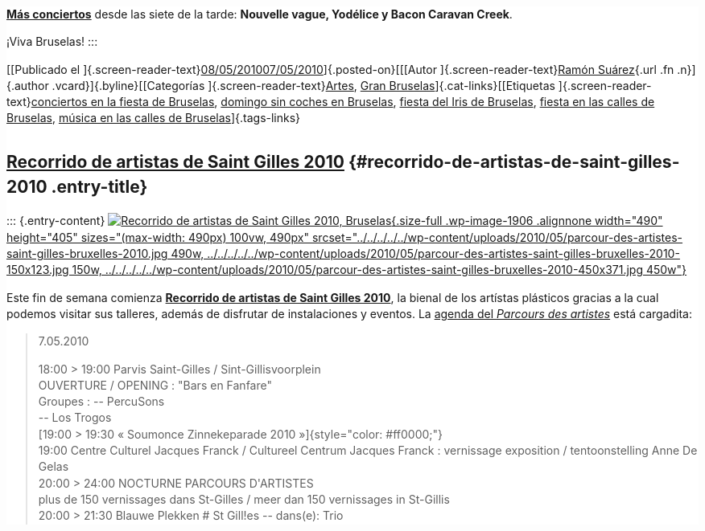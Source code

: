 **[Más
conciertos](http://fetedeliris.be/2010/?page_id=17 "Los conciertos del domingo de la Fête del Iris en Bruselas")**
desde las siete de la tarde: **Nouvelle vague, Yodélice y Bacon Caravan
Creek**.

¡Viva Bruselas!
:::

[[Publicado el
]{.screen-reader-text}[08/05/201007/05/2010](../../../../../index.html?p=1938)]{.posted-on}[[[Autor
]{.screen-reader-text}[Ramón
Suárez](../../../../2010/04/30/index.html?author=2){.url .fn
.n}]{.author .vcard}]{.byline}[[Categorías
]{.screen-reader-text}[Artes](../../../artes/index.html), [Gran
Bruselas](../../index.html)]{.cat-links}[[Etiquetas
]{.screen-reader-text}[conciertos en la fiesta de
Bruselas](../../../../tag/conciertos-en-la-fiesta-de-bruselas/index.html),
[domingo sin coches en
Bruselas](../../../../tag/domingo-sin-coches-en-bruselas/index.html),
[fiesta del Iris de
Bruselas](../../../../tag/fiesta-del-iris-de-bruselas/index.html),
[fiesta en las calles de
Bruselas](../../../../tag/fiesta-en-las-calles-de-bruselas/index.html),
[música en las calles de
Bruselas](../../../../tag/musica-en-las-calles-de-bruselas/index.html)]{.tags-links}

[Recorrido de artistas de Saint Gilles 2010](../../../../../index.html?p=1905) {#recorrido-de-artistas-de-saint-gilles-2010 .entry-title}
------------------------------------------------------------------------------

::: {.entry-content}
[![Recorrido de artistas de Saint Gilles 2010,
Bruselas](../../../../../wp-content/uploads/2010/05/parcour-des-artistes-saint-gilles-bruxelles-2010.jpg "Recorrido de artistas de Saint Gilles 2010, Bruselas"){.size-full
.wp-image-1906 .alignnone width="490" height="405"
sizes="(max-width: 490px) 100vw, 490px"
srcset="../../../../../wp-content/uploads/2010/05/parcour-des-artistes-saint-gilles-bruxelles-2010.jpg 490w, ../../../../../wp-content/uploads/2010/05/parcour-des-artistes-saint-gilles-bruxelles-2010-150x123.jpg 150w, ../../../../../wp-content/uploads/2010/05/parcour-des-artistes-saint-gilles-bruxelles-2010-450x371.jpg 450w"}](http://www.stgillesculture.irisnet.be/parcours_2010/index_fr.php)

Este fin de semana comienza [**Recorrido de artistas de Saint Gilles
2010**](http://www.stgillesculture.irisnet.be/parcours_2010/index_fr.php "Recorride de artistas de Saint Gilles 2010, Bruselas"),
la bienal de los artístas plásticos gracias a la cual podemos visitar
sus talleres, además de disfrutar de instalaciones y eventos. La [agenda
del *Parcours des
artistes*](http://www.stgillesculture.irisnet.be/parcours_2010/agenda_fr.php "Agenda Parcours des artistes, Saint Gilles")
está cargadita:

> 7.05.2010
>
> 18:00 \> 19:00 Parvis Saint-Gilles / Sint-Gillisvoorplein\
> OUVERTURE / OPENING : "Bars en Fanfare"\
> Groupes : -- PercuSons\
> -- Los Trogos\
> [19:00 \> 19:30 « Soumonce Zinnekeparade
> 2010 »]{style="color: #ff0000;"}\
> 19:00 Centre Culturel Jacques Franck / Cultureel Centrum Jacques
> Franck : vernissage exposition / tentoonstelling Anne De Gelas\
> 20:00 \> 24:00 NOCTURNE PARCOURS D'ARTISTES\
> plus de 150 vernissages dans St-Gilles / meer dan 150 vernissages in
> St-Gillis\
> 20:00 \> 21:30 Blauwe Plekken \# St Gill!es -- dans(e): Trio